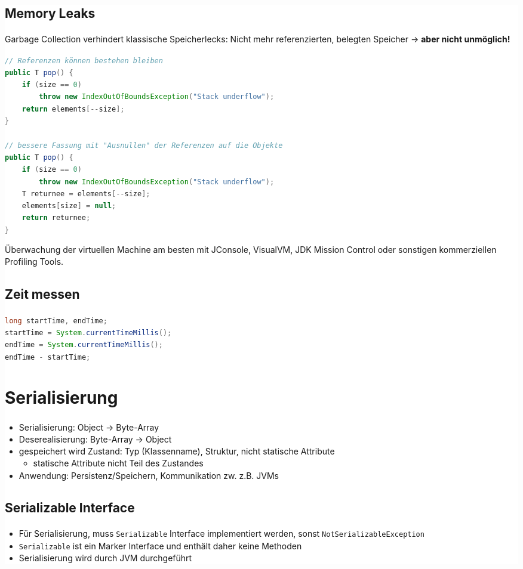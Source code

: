 
## Memory Leaks
Garbage Collection verhindert klassische Speicherlecks: Nicht mehr referenzierten, belegten Speicher
-> **aber nicht unmöglich!**
```java
// Referenzen können bestehen bleiben
public T pop() {
    if (size == 0)
        throw new IndexOutOfBoundsException("Stack underflow");
    return elements[--size];
}

// bessere Fassung mit "Ausnullen" der Referenzen auf die Objekte
public T pop() {
    if (size == 0)
        throw new IndexOutOfBoundsException("Stack underflow");
    T returnee = elements[--size];
    elements[size] = null;
    return returnee;
}
```
Überwachung der virtuellen Machine am besten mit JConsole, VisualVM, JDK Mission Control oder sonstigen kommerziellen Profiling Tools.


## Zeit messen
```java
long startTime, endTime;
startTime = System.currentTimeMillis();
endTime = System.currentTimeMillis();
endTime - startTime;
```





# Serialisierung
- Serialisierung: Object -> Byte-Array
- Deserealisierung: Byte-Array -> Object
- gespeichert wird Zustand: Typ (Klassenname), Struktur, nicht statische Attribute
    - statische Attribute nicht Teil des Zustandes
- Anwendung: Persistenz/Speichern, Kommunikation zw. z.B. JVMs

## Serializable Interface
- Für Serialisierung, muss `Serializable` Interface implementiert werden, sonst `NotSerializableException` 
- `Serializable` ist ein Marker Interface und enthält daher keine Methoden
- Serialisierung wird durch JVM durchgeführt

